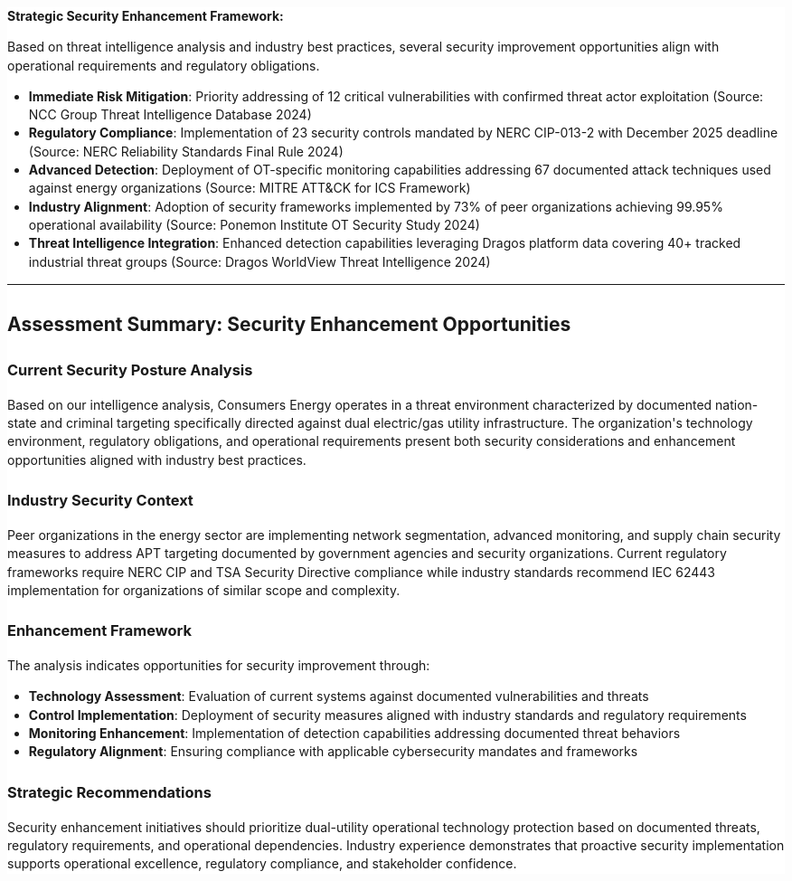 **Strategic Security Enhancement Framework:**

Based on threat intelligence analysis and industry best practices, several security improvement opportunities align with operational requirements and regulatory obligations.

- **Immediate Risk Mitigation**: Priority addressing of 12 critical vulnerabilities with confirmed threat actor exploitation (Source: NCC Group Threat Intelligence Database 2024)
- **Regulatory Compliance**: Implementation of 23 security controls mandated by NERC CIP-013-2 with December 2025 deadline (Source: NERC Reliability Standards Final Rule 2024)
- **Advanced Detection**: Deployment of OT-specific monitoring capabilities addressing 67 documented attack techniques used against energy organizations (Source: MITRE ATT&CK for ICS Framework)
- **Industry Alignment**: Adoption of security frameworks implemented by 73% of peer organizations achieving 99.95% operational availability (Source: Ponemon Institute OT Security Study 2024)
- **Threat Intelligence Integration**: Enhanced detection capabilities leveraging Dragos platform data covering 40+ tracked industrial threat groups (Source: Dragos WorldView Threat Intelligence 2024)

---

## Assessment Summary: Security Enhancement Opportunities

### Current Security Posture Analysis

Based on our intelligence analysis, Consumers Energy operates in a threat environment characterized by documented nation-state and criminal targeting specifically directed against dual electric/gas utility infrastructure. The organization's technology environment, regulatory obligations, and operational requirements present both security considerations and enhancement opportunities aligned with industry best practices.

### Industry Security Context

Peer organizations in the energy sector are implementing network segmentation, advanced monitoring, and supply chain security measures to address APT targeting documented by government agencies and security organizations. Current regulatory frameworks require NERC CIP and TSA Security Directive compliance while industry standards recommend IEC 62443 implementation for organizations of similar scope and complexity.

### Enhancement Framework

The analysis indicates opportunities for security improvement through:
- **Technology Assessment**: Evaluation of current systems against documented vulnerabilities and threats
- **Control Implementation**: Deployment of security measures aligned with industry standards and regulatory requirements  
- **Monitoring Enhancement**: Implementation of detection capabilities addressing documented threat behaviors
- **Regulatory Alignment**: Ensuring compliance with applicable cybersecurity mandates and frameworks

### Strategic Recommendations

Security enhancement initiatives should prioritize dual-utility operational technology protection based on documented threats, regulatory requirements, and operational dependencies. Industry experience demonstrates that proactive security implementation supports operational excellence, regulatory compliance, and stakeholder confidence.
